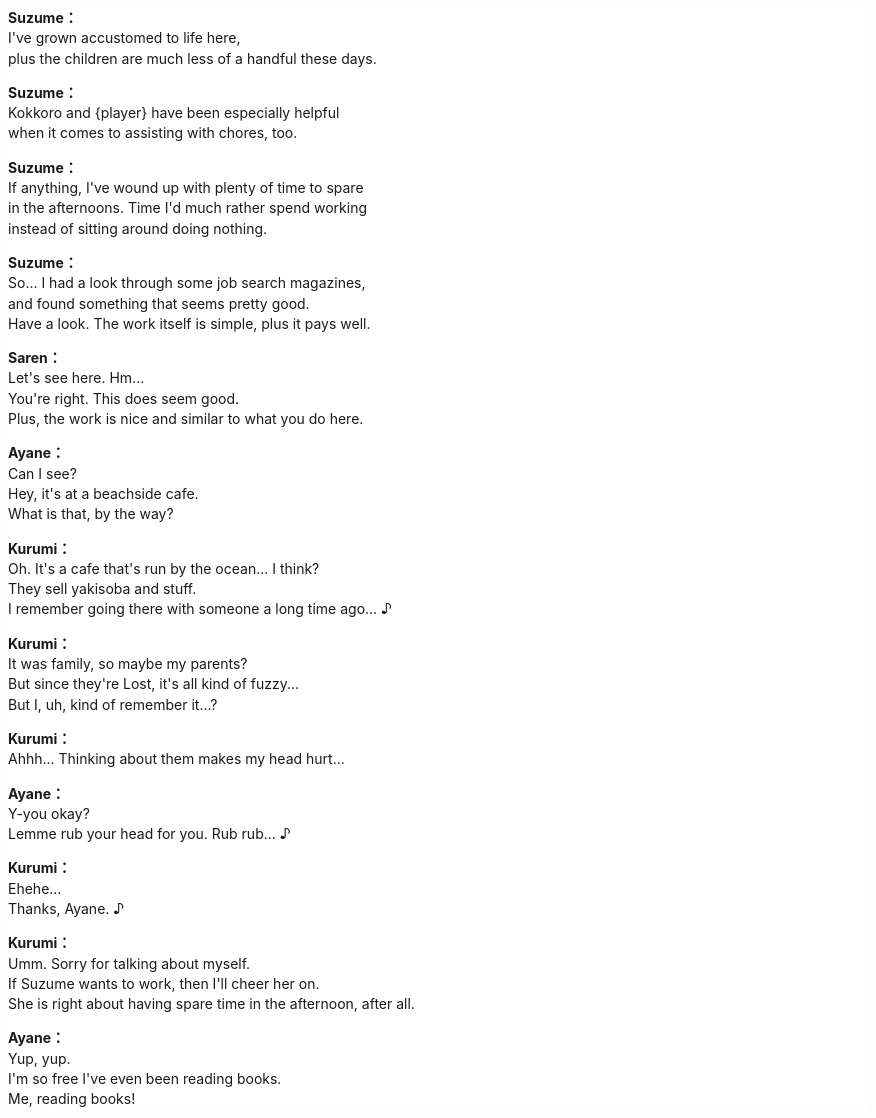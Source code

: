 **Suzume：**  
I've grown accustomed to life here,  
plus the children are much less of a handful these days.  
  
**Suzume：**  
Kokkoro and {player} have been especially helpful  
when it comes to assisting with chores, too.  
  
**Suzume：**  
If anything, I've wound up with plenty of time to spare  
in the afternoons. Time I'd much rather spend working  
instead of sitting around doing nothing.  
  
**Suzume：**  
So... I had a look through some job search magazines,  
and found something that seems pretty good.  
Have a look. The work itself is simple, plus it pays well.  
  
**Saren：**  
Let's see here. Hm...  
You're right. This does seem good.  
Plus, the work is nice and similar to what you do here.  
  
**Ayane：**  
Can I see?  
Hey, it's at a beachside cafe.  
What is that, by the way?  
  
**Kurumi：**  
Oh. It's a cafe that's run by the ocean... I think?  
They sell yakisoba and stuff.  
I remember going there with someone a long time ago... ♪  
  
**Kurumi：**  
It was family, so maybe my parents?  
But since they're Lost, it's all kind of fuzzy...  
But I, uh, kind of remember it...?  
  
**Kurumi：**  
Ahhh... Thinking about them makes my head hurt...  
  
**Ayane：**  
Y-you okay?  
Lemme rub your head for you. Rub rub... ♪  
  
**Kurumi：**  
Ehehe...  
Thanks, Ayane. ♪  
  
**Kurumi：**  
Umm. Sorry for talking about myself.  
If Suzume wants to work, then I'll cheer her on.  
She is right about having spare time in the afternoon, after all.  
  
**Ayane：**  
Yup, yup.  
I'm so free I've even been reading books.  
Me, reading books!  
  